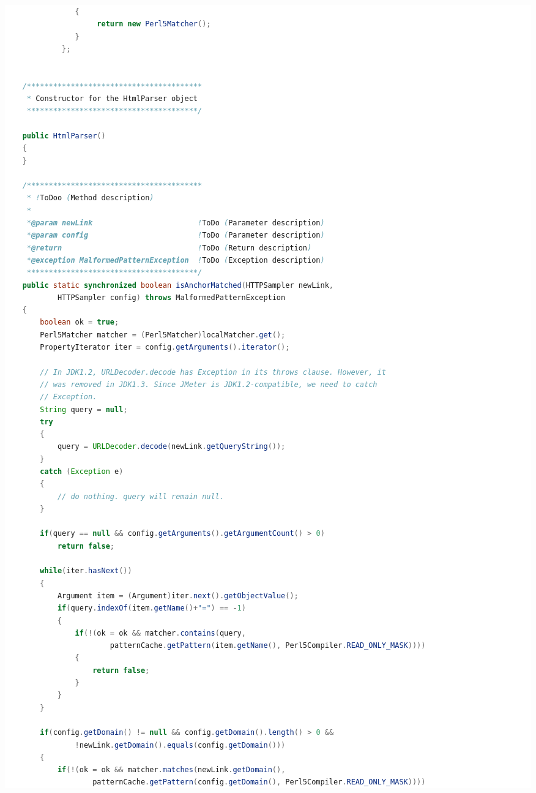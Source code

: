 ```java
				{
					 return new Perl5Matcher();
				}
			 };


	/****************************************
	 * Constructor for the HtmlParser object
	 ***************************************/

	public HtmlParser()
	{
	}

	/****************************************
	 * !ToDoo (Method description)
	 *
	 *@param newLink                        !ToDo (Parameter description)
	 *@param config                         !ToDo (Parameter description)
	 *@return                               !ToDo (Return description)
	 *@exception MalformedPatternException  !ToDo (Exception description)
	 ***************************************/
	public static synchronized boolean isAnchorMatched(HTTPSampler newLink, 
			HTTPSampler config) throws MalformedPatternException
	{
		boolean ok = true;
		Perl5Matcher matcher = (Perl5Matcher)localMatcher.get();
		PropertyIterator iter = config.getArguments().iterator();

		// In JDK1.2, URLDecoder.decode has Exception in its throws clause. However, it
		// was removed in JDK1.3. Since JMeter is JDK1.2-compatible, we need to catch
		// Exception.
		String query = null;
		try
		{
			query = URLDecoder.decode(newLink.getQueryString());
		}
		catch (Exception e)
		{
			// do nothing. query will remain null.
		}

		if(query == null && config.getArguments().getArgumentCount() > 0)
			return false;

		while(iter.hasNext())
		{
			Argument item = (Argument)iter.next().getObjectValue();
			if(query.indexOf(item.getName()+"=") == -1)
			{
				if(!(ok = ok && matcher.contains(query, 
						patternCache.getPattern(item.getName(), Perl5Compiler.READ_ONLY_MASK))))
				{
					return false;
				}
			}
		}

		if(config.getDomain() != null && config.getDomain().length() > 0 &&
				!newLink.getDomain().equals(config.getDomain()))
		{
			if(!(ok = ok && matcher.matches(newLink.getDomain(),
					patternCache.getPattern(config.getDomain(), Perl5Compiler.READ_ONLY_MASK))))
```